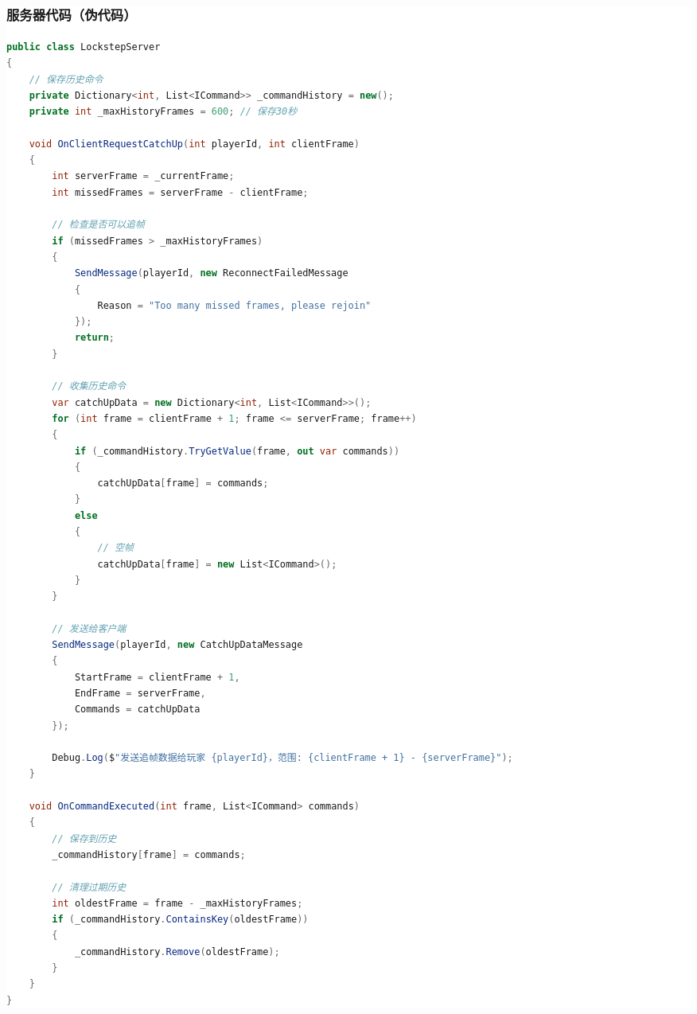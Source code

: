 ### 服务器代码（伪代码）

```csharp
public class LockstepServer
{
    // 保存历史命令
    private Dictionary<int, List<ICommand>> _commandHistory = new();
    private int _maxHistoryFrames = 600; // 保存30秒
    
    void OnClientRequestCatchUp(int playerId, int clientFrame)
    {
        int serverFrame = _currentFrame;
        int missedFrames = serverFrame - clientFrame;
        
        // 检查是否可以追帧
        if (missedFrames > _maxHistoryFrames)
        {
            SendMessage(playerId, new ReconnectFailedMessage
            {
                Reason = "Too many missed frames, please rejoin"
            });
            return;
        }
        
        // 收集历史命令
        var catchUpData = new Dictionary<int, List<ICommand>>();
        for (int frame = clientFrame + 1; frame <= serverFrame; frame++)
        {
            if (_commandHistory.TryGetValue(frame, out var commands))
            {
                catchUpData[frame] = commands;
            }
            else
            {
                // 空帧
                catchUpData[frame] = new List<ICommand>();
            }
        }
        
        // 发送给客户端
        SendMessage(playerId, new CatchUpDataMessage
        {
            StartFrame = clientFrame + 1,
            EndFrame = serverFrame,
            Commands = catchUpData
        });
        
        Debug.Log($"发送追帧数据给玩家 {playerId}，范围: {clientFrame + 1} - {serverFrame}");
    }
    
    void OnCommandExecuted(int frame, List<ICommand> commands)
    {
        // 保存到历史
        _commandHistory[frame] = commands;
        
        // 清理过期历史
        int oldestFrame = frame - _maxHistoryFrames;
        if (_commandHistory.ContainsKey(oldestFrame))
        {
            _commandHistory.Remove(oldestFrame);
        }
    }
}
```